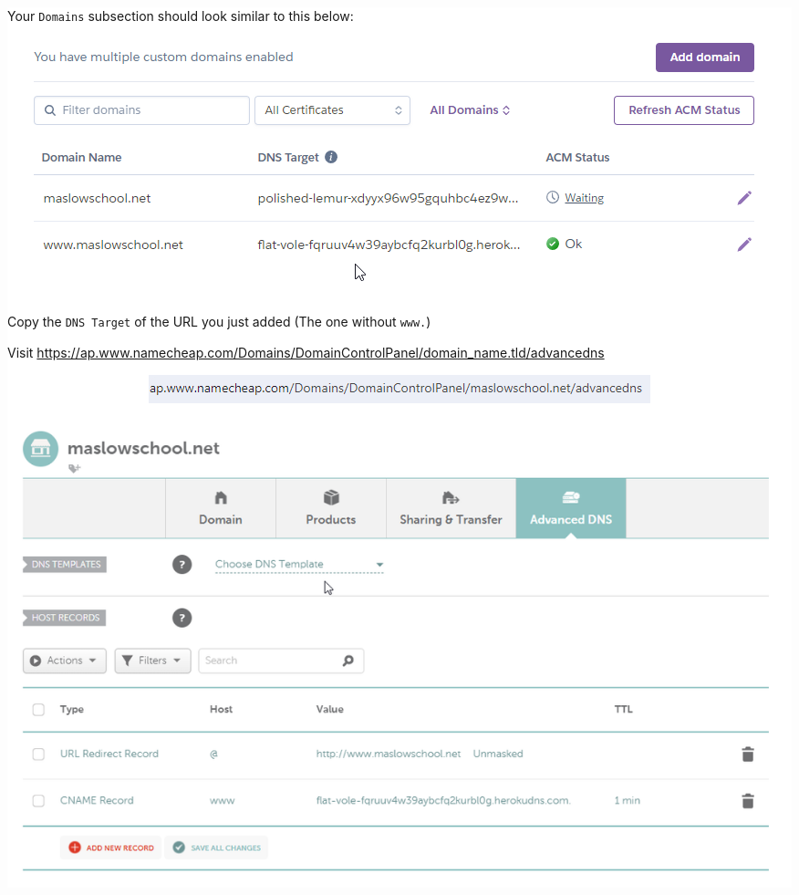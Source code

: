 Your ```Domains``` subsection should look similar to this below:

<p align="center">
  <img src="assets\1c10558a58bf0b32b12f80406b32fbcf.png" alt="">
</p>

Copy the ```DNS Target``` of the URL you just added (The one without ```www.```)

Visit https://ap.www.namecheap.com/Domains/DomainControlPanel/domain_name.tld/advancedns

<p align="center">
  <img src="assets\ed60440dbb70cf73e9d06838bda95764.png" alt="">
</p>

<p align="center">
  <img src="assets\49338acfbff0bd79396198c233f0fd21.png" alt="">
</p>
